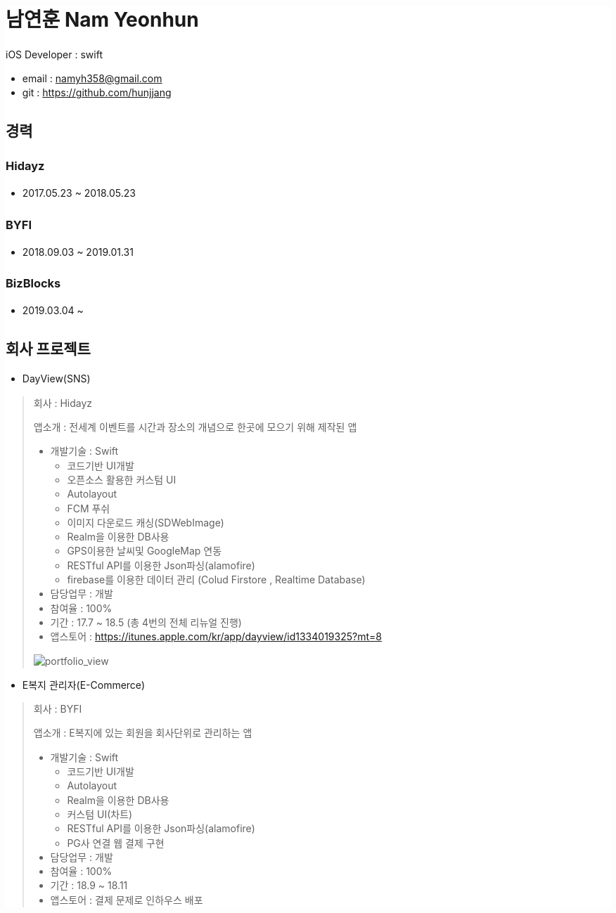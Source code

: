 # 남연훈 Nam Yeonhun

iOS Developer : swift

- email : namyh358@gmail.com
- git : https://github.com/hunjjang

## 경력 

### Hidayz

- 2017.05.23 ~ 2018.05.23

### BYFI

- 2018.09.03 ~ 2019.01.31

### BizBlocks

- 2019.03.04 ~

## 회사 프로젝트

- DayView(SNS)

> 회사 : Hidayz
>
> 앱소개 : 전세계 이벤트를 시간과 장소의 개념으로 한곳에 모으기 위해 제작된 앱
>
> - 개발기술 : Swift
>   - 코드기반 UI개발
>   - 오픈소스 활용한 커스텀 UI
>   - Autolayout
>   - FCM 푸쉬
>   - 이미지 다운로드 캐싱(SDWebImage)
>   - Realm을 이용한 DB사용
>   - GPS이용한 날씨및 GoogleMap 연동
>   - RESTful API를 이용한 Json파싱(alamofire)
>   - firebase를 이용한 데이터 관리 (Colud Firstore , Realtime Database)
> - 담당업무 : 개발
> - 참여율 : 100%
> - 기간 :  17.7 ~ 18.5 (총 4번의 전체 리뉴얼 진행)
> - 앱스토어 : https://itunes.apple.com/kr/app/dayview/id1334019325?mt=8
> <img width="500" alt="portfolio_view" src="https://github.com/hunjjang/resume/blob/master/DayViewImage.jpg">

- E복지 관리자(E-Commerce)

> 회사 : BYFI
>
> 앱소개 : E복지에 있는 회원을 회사단위로 관리하는 앱
>
> - 개발기술 : Swift
>   - 코드기반 UI개발
>   - Autolayout
>   - Realm을 이용한 DB사용
>   - 커스텀 UI(차트) 
>   - RESTful API를 이용한 Json파싱(alamofire)
>   - PG사 연결 웹 결제 구현
> - 담당업무 : 개발
> - 참여율 : 100%
> - 기간 : 18.9 ~ 18.11
> - 앱스토어 : 결제 문제로 인하우스 배포
